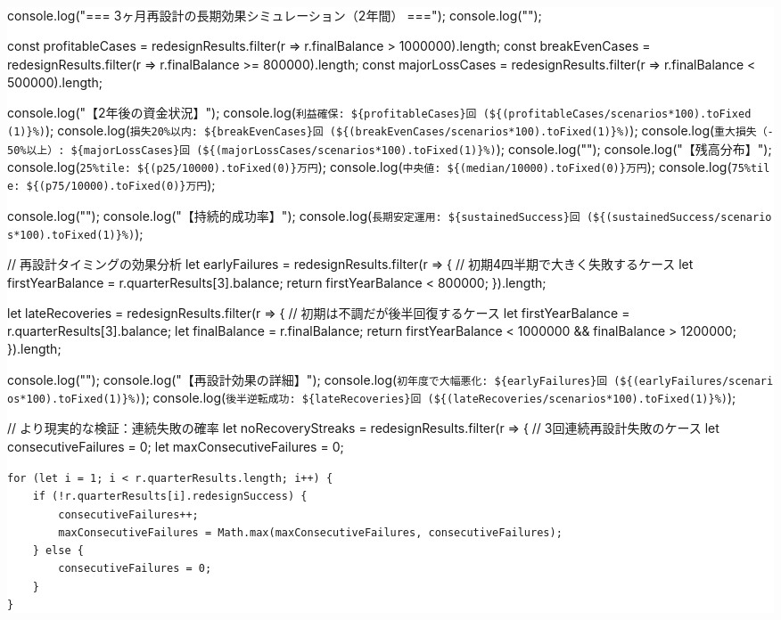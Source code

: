 console.log("=== 3ヶ月再設計の長期効果シミュレーション（2年間） ===");
console.log("");

const profitableCases = redesignResults.filter(r => r.finalBalance > 1000000).length;
const breakEvenCases = redesignResults.filter(r => r.finalBalance >= 800000).length;
const majorLossCases = redesignResults.filter(r => r.finalBalance < 500000).length;

console.log("【2年後の資金状況】");
console.log(`利益確保: ${profitableCases}回 (${(profitableCases/scenarios*100).toFixed(1)}%)`);
console.log(`損失20%以内: ${breakEvenCases}回 (${(breakEvenCases/scenarios*100).toFixed(1)}%)`);
console.log(`重大損失（-50%以上）: ${majorLossCases}回 (${(majorLossCases/scenarios*100).toFixed(1)}%)`);
console.log("");
console.log("【残高分布】");
console.log(`25%tile: ${(p25/10000).toFixed(0)}万円`);
console.log(`中央値: ${(median/10000).toFixed(0)}万円`);
console.log(`75%tile: ${(p75/10000).toFixed(0)}万円`);

console.log("");
console.log("【持続的成功率】");
console.log(`長期安定運用: ${sustainedSuccess}回 (${(sustainedSuccess/scenarios*100).toFixed(1)}%)`);

// 再設計タイミングの効果分析
let earlyFailures = redesignResults.filter(r => {
    // 初期4四半期で大きく失敗するケース
    let firstYearBalance = r.quarterResults[3].balance;
    return firstYearBalance < 800000;
}).length;

let lateRecoveries = redesignResults.filter(r => {
    // 初期は不調だが後半回復するケース
    let firstYearBalance = r.quarterResults[3].balance;
    let finalBalance = r.finalBalance;
    return firstYearBalance < 1000000 && finalBalance > 1200000;
}).length;

console.log("");
console.log("【再設計効果の詳細】");
console.log(`初年度で大幅悪化: ${earlyFailures}回 (${(earlyFailures/scenarios*100).toFixed(1)}%)`);
console.log(`後半逆転成功: ${lateRecoveries}回 (${(lateRecoveries/scenarios*100).toFixed(1)}%)`);

// より現実的な検証：連続失敗の確率
let noRecoveryStreaks = redesignResults.filter(r => {
    // 3回連続再設計失敗のケース
    let consecutiveFailures = 0;
    let maxConsecutiveFailures = 0;
    
    for (let i = 1; i < r.quarterResults.length; i++) {
        if (!r.quarterResults[i].redesignSuccess) {
            consecutiveFailures++;
            maxConsecutiveFailures = Math.max(maxConsecutiveFailures, consecutiveFailures);
        } else {
            consecutiveFailures = 0;
        }
    }
    